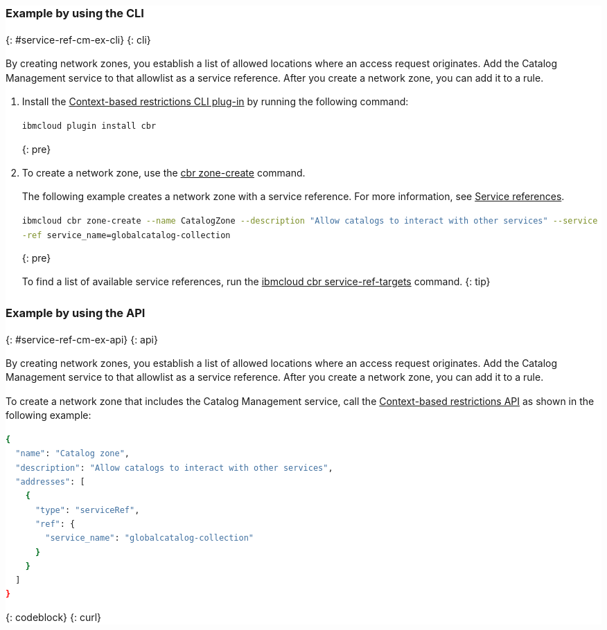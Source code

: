 
### Example by using the CLI
{: #service-ref-cm-ex-cli}
{: cli}

By creating network zones, you establish a list of allowed locations where an access request originates. Add the Catalog Management service to that allowlist as a service reference. After you create a network zone, you can add it to a rule.

1. Install the [Context-based restrictions CLI plug-in](/docs/account?topic=account-cbr-plugin) by running the following command:

   ```sh
   ibmcloud plugin install cbr
   ```
   {: pre}

1. To create a network zone, use the [cbr zone-create](/docs/account?topic=account-cbr-plugin#cbr-cli-zone-create-command) command.


   The following example creates a network zone with a service reference. For more information, see [Service references](/docs/account?topic=account-context-restrictions-whatis&interface=cli#service-attribute).

    ```sh
    ibmcloud cbr zone-create --name CatalogZone --description "Allow catalogs to interact with other services" --service-ref service_name=globalcatalog-collection
    ```
    {: pre}

    To find a list of available service references, run the [ibmcloud cbr service-ref-targets](/docs/account?topic=account-cbr-plugin#cbr-cli-service-ref-targets-command) command.
    {: tip}


### Example by using the API
{: #service-ref-cm-ex-api}
{: api}

By creating network zones, you establish a list of allowed locations where an access request originates. Add the Catalog Management service to that allowlist as a service reference. After you create a network zone, you can add it to a rule.

To create a network zone that includes the Catalog Management service, call the [Context-based restrictions API](/apidocs/context-based-restrictions#create-zone) as shown in the following example:

```sh
{
  "name": "Catalog zone",
  "description": "Allow catalogs to interact with other services",
  "addresses": [
    {
      "type": "serviceRef",
      "ref": {
        "service_name": "globalcatalog-collection"
      }
    }
  ]
}
```
{: codeblock}
{: curl}
